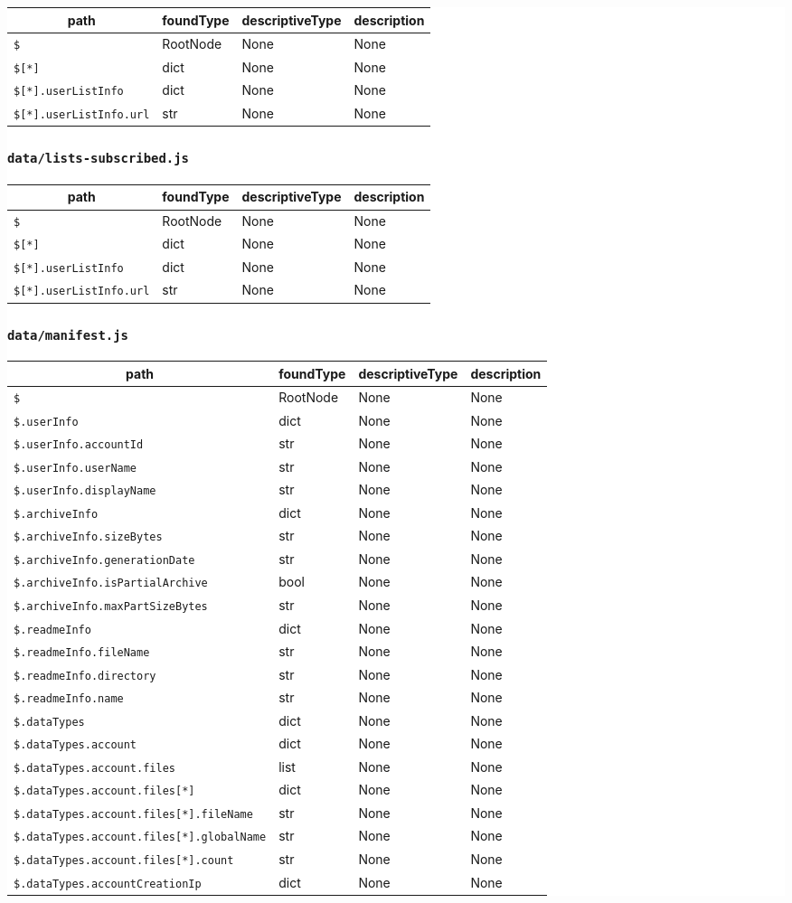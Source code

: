 | path | foundType | descriptiveType | description |
|---|---|---|---|
| `$` | RootNode | None | None |
| `$[*]` | dict | None | None |
| `$[*].userListInfo` | dict | None | None |
| `$[*].userListInfo.url` | str | None | None |

### `data/lists-subscribed.js`

| path | foundType | descriptiveType | description |
|---|---|---|---|
| `$` | RootNode | None | None |
| `$[*]` | dict | None | None |
| `$[*].userListInfo` | dict | None | None |
| `$[*].userListInfo.url` | str | None | None |

### `data/manifest.js`

| path | foundType | descriptiveType | description |
|---|---|---|---|
| `$` | RootNode | None | None |
| `$.userInfo` | dict | None | None |
| `$.userInfo.accountId` | str | None | None |
| `$.userInfo.userName` | str | None | None |
| `$.userInfo.displayName` | str | None | None |
| `$.archiveInfo` | dict | None | None |
| `$.archiveInfo.sizeBytes` | str | None | None |
| `$.archiveInfo.generationDate` | str | None | None |
| `$.archiveInfo.isPartialArchive` | bool | None | None |
| `$.archiveInfo.maxPartSizeBytes` | str | None | None |
| `$.readmeInfo` | dict | None | None |
| `$.readmeInfo.fileName` | str | None | None |
| `$.readmeInfo.directory` | str | None | None |
| `$.readmeInfo.name` | str | None | None |
| `$.dataTypes` | dict | None | None |
| `$.dataTypes.account` | dict | None | None |
| `$.dataTypes.account.files` | list | None | None |
| `$.dataTypes.account.files[*]` | dict | None | None |
| `$.dataTypes.account.files[*].fileName` | str | None | None |
| `$.dataTypes.account.files[*].globalName` | str | None | None |
| `$.dataTypes.account.files[*].count` | str | None | None |
| `$.dataTypes.accountCreationIp` | dict | None | None |